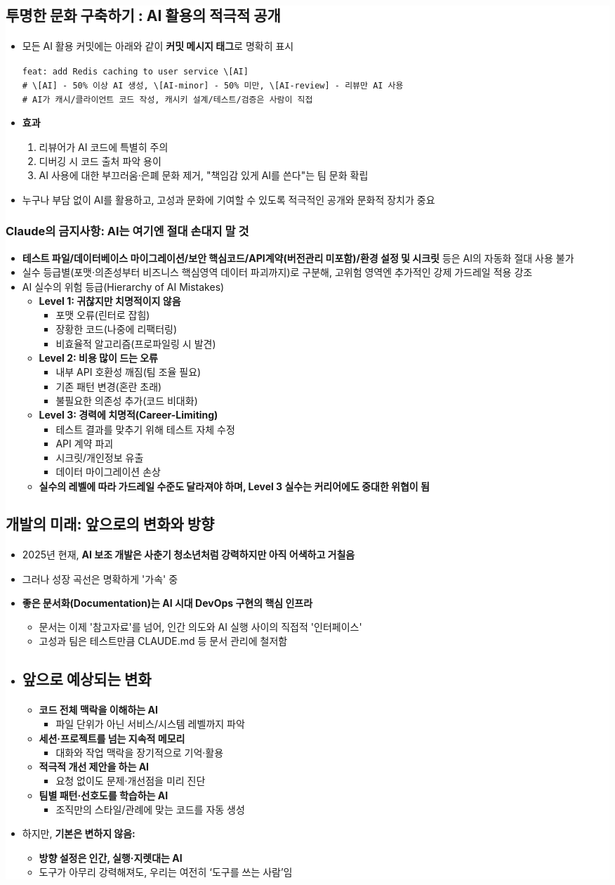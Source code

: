 투명한 문화 구축하기 : AI 활용의 적극적 공개
---------------------------

* 모든 AI 활용 커밋에는 아래와 같이 **커밋 메시지 태그**로 명확히 표시

  ```
  feat: add Redis caching to user service \[AI]  
  # \[AI] - 50% 이상 AI 생성, \[AI-minor] - 50% 미만, \[AI-review] - 리뷰만 AI 사용  
  # AI가 캐시/클라이언트 코드 작성, 캐시키 설계/테스트/검증은 사람이 직접  

  ```
* **효과**
  1. 리뷰어가 AI 코드에 특별히 주의
  2. 디버깅 시 코드 출처 파악 용이
  3. AI 사용에 대한 부끄러움·은폐 문화 제거, "책임감 있게 AI를 쓴다"는 팀 문화 확립
* 누구나 부담 없이 AI를 활용하고, 고성과 문화에 기여할 수 있도록 적극적인 공개와 문화적 장치가 중요

### Claude의 금지사항: AI는 여기엔 절대 손대지 말 것

* **테스트 파일/데이터베이스 마이그레이션/보안 핵심코드/API계약(버전관리 미포함)/환경 설정 및 시크릿** 등은 AI의 자동화 절대 사용 불가
* 실수 등급별(포맷·의존성부터 비즈니스 핵심영역 데이터 파괴까지)로 구분해, 고위험 영역엔 추가적인 강제 가드레일 적용 강조
* AI 실수의 위험 등급(Hierarchy of AI Mistakes)
  + **Level 1: 귀찮지만 치명적이지 않음**
    - 포맷 오류(린터로 잡힘)
    - 장황한 코드(나중에 리팩터링)
    - 비효율적 알고리즘(프로파일링 시 발견)
  + **Level 2: 비용 많이 드는 오류**
    - 내부 API 호환성 깨짐(팀 조율 필요)
    - 기존 패턴 변경(혼란 초래)
    - 불필요한 의존성 추가(코드 비대화)
  + **Level 3: 경력에 치명적(Career-Limiting)**
    - 테스트 결과를 맞추기 위해 테스트 자체 수정
    - API 계약 파괴
    - 시크릿/개인정보 유출
    - 데이터 마이그레이션 손상
  + **실수의 레벨에 따라 가드레일 수준도 달라져야 하며, Level 3 실수는 커리어에도 중대한 위협이 됨**

개발의 미래: 앞으로의 변화와 방향
-------------------

* 2025년 현재, **AI 보조 개발은 사춘기 청소년처럼 강력하지만 아직 어색하고 거칠음**
* 그러나 성장 곡선은 명확하게 '가속' 중
* **좋은 문서화(Documentation)는 AI 시대 DevOps 구현의 핵심 인프라**
  + 문서는 이제 '참고자료'를 넘어, 인간 의도와 AI 실행 사이의 직접적 '인터페이스'
  + 고성과 팀은 테스트만큼 CLAUDE.md 등 문서 관리에 철저함
* 앞으로 예상되는 변화
  -----------

  + **코드 전체 맥락을 이해하는 AI**
    - 파일 단위가 아닌 서비스/시스템 레벨까지 파악
  + **세션·프로젝트를 넘는 지속적 메모리**
    - 대화와 작업 맥락을 장기적으로 기억·활용
  + **적극적 개선 제안을 하는 AI**
    - 요청 없이도 문제·개선점을 미리 진단
  + **팀별 패턴·선호도를 학습하는 AI**
    - 조직만의 스타일/관례에 맞는 코드를 자동 생성
* 하지만, **기본은 변하지 않음:**
  + **방향 설정은 인간, 실행·지렛대는 AI**
  + 도구가 아무리 강력해져도, 우리는 여전히 ‘도구를 쓰는 사람’임
